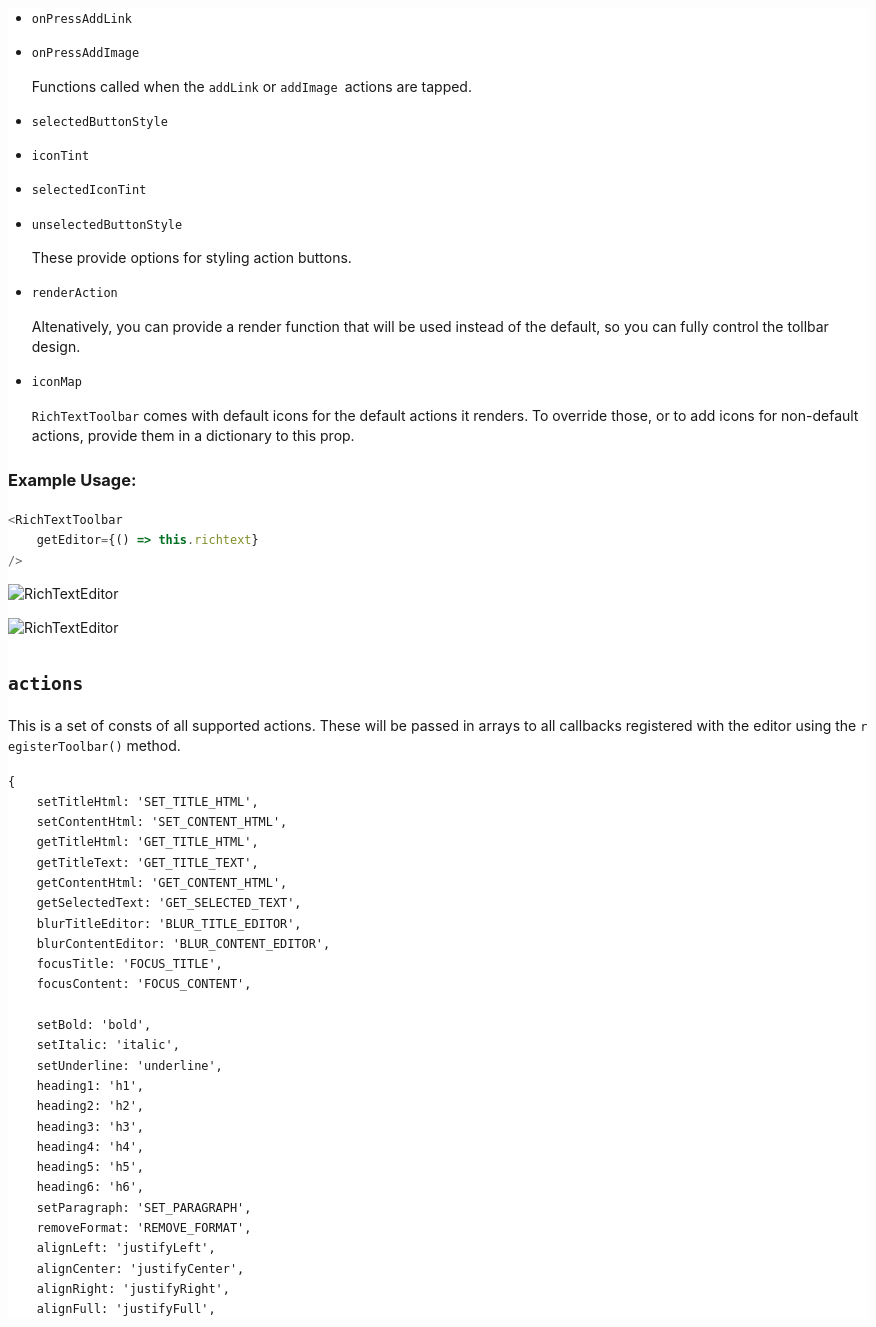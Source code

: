 * `onPressAddLink`
* `onPressAddImage`

	Functions called when the `addLink` or `addImage `actions are tapped. 
	
* `selectedButtonStyle`
* `iconTint`
* `selectedIconTint`
* `unselectedButtonStyle`

	These provide options for styling action buttons.

* `renderAction`

	Altenatively, you can provide a render function that will be used instead of the default, so you can fully control the tollbar design.
	
	
* `iconMap` 

	`RichTextToolbar` comes with default icons for the default actions it renders. To override those, or to add icons for non-default actions, provide them in a dictionary to this prop.
	

### Example Usage:

```javascript
<RichTextToolbar
	getEditor={() => this.richtext}
/>
```

![RichTextEditor](readme/toolbar.png)

![RichTextEditor](readme/toolbar_selected.png)


## `actions`

This is a set of consts of all supported actions. These will be passed in arrays to all callbacks registered with the editor using  the `registerToolbar()` method.

	{
		setTitleHtml: 'SET_TITLE_HTML',
	  	setContentHtml: 'SET_CONTENT_HTML',
	  	getTitleHtml: 'GET_TITLE_HTML',
	  	getTitleText: 'GET_TITLE_TEXT',
	 	getContentHtml: 'GET_CONTENT_HTML',
	  	getSelectedText: 'GET_SELECTED_TEXT',
	  	blurTitleEditor: 'BLUR_TITLE_EDITOR',
	  	blurContentEditor: 'BLUR_CONTENT_EDITOR',
	  	focusTitle: 'FOCUS_TITLE',
	  	focusContent: 'FOCUS_CONTENT',
		
	  	setBold: 'bold',
	  	setItalic: 'italic',
	  	setUnderline: 'underline',
	  	heading1: 'h1',
	  	heading2: 'h2',
	  	heading3: 'h3',
	  	heading4: 'h4',
	  	heading5: 'h5',
	  	heading6: 'h6',
	  	setParagraph: 'SET_PARAGRAPH',
	  	removeFormat: 'REMOVE_FORMAT',
	  	alignLeft: 'justifyLeft',
	  	alignCenter: 'justifyCenter',
	  	alignRight: 'justifyRight',
	  	alignFull: 'justifyFull',